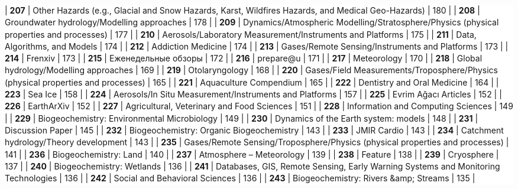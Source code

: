 | **207** | Other Hazards (e.g., Glacial and Snow Hazards, Karst, Wildfires Hazards, and Medical Geo-Hazards)    | 180                  |
| **208** | Groundwater hydrology/Modelling approaches                                                           | 178                  |
| **209** | Dynamics/Atmospheric Modelling/Stratosphere/Physics (physical properties and processes)              | 177                  |
| **210** | Aerosols/Laboratory Measurement/Instruments and Platforms                                            | 175                  |
| **211** | Data, Algorithms, and Models                                                                         | 174                  |
| **212** | Addiction Medicine                                                                                   | 174                  |
| **213** | Gases/Remote Sensing/Instruments and Platforms                                                       | 173                  |
| **214** | Frenxiv                                                                                              | 173                  |
| **215** | Еженедельные обзоры                                                                                  | 172                  |
| **216** | prepare@u                                                                                            | 171                  |
| **217** | Meteorology                                                                                          | 170                  |
| **218** | Global hydrology/Modelling approaches                                                                | 169                  |
| **219** | Otolaryngology                                                                                       | 168                  |
| **220** | Gases/Field Measurements/Troposphere/Physics (physical properties and processes)                     | 165                  |
| **221** | Aquaculture Compendium                                                                               | 165                  |
| **222** | Dentistry and Oral Medicine                                                                          | 164                  |
| **223** | Sea Ice                                                                                              | 158                  |
| **224** | Aerosols/In Situ Measurement/Instruments and Platforms                                               | 157                  |
| **225** | Evrim Ağacı Articles                                                                                 | 152                  |
| **226** | EarthArXiv                                                                                           | 152                  |
| **227** | Agricultural, Veterinary and Food Sciences                                                           | 151                  |
| **228** | Information and Computing Sciences                                                                   | 149                  |
| **229** | Biogeochemistry: Environmental Microbiology                                                          | 149                  |
| **230** | Dynamics of the Earth system: models                                                                 | 148                  |
| **231** | Discussion Paper                                                                                     | 145                  |
| **232** | Biogeochemistry: Organic Biogeochemistry                                                             | 143                  |
| **233** | JMIR Cardio                                                                                          | 143                  |
| **234** | Catchment hydrology/Theory development                                                               | 143                  |
| **235** | Gases/Remote Sensing/Troposphere/Physics (physical properties and processes)                         | 141                  |
| **236** | Biogeochemistry: Land                                                                                | 140                  |
| **237** | Atmosphere – Meteorology                                                                             | 139                  |
| **238** | Feature                                                                                              | 138                  |
| **239** | Cryosphere                                                                                           | 137                  |
| **240** | Biogeochemistry: Wetlands                                                                            | 136                  |
| **241** | Databases, GIS, Remote Sensing, Early Warning Systems and Monitoring Technologies                    | 136                  |
| **242** | Social and Behavioral Sciences                                                                       | 136                  |
| **243** | Biogeochemistry: Rivers &amp;amp; Streams                                                            | 135                  |